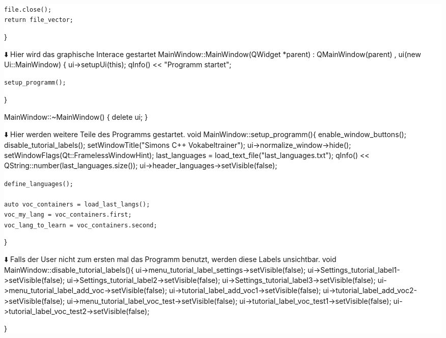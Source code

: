     file.close();
    return file_vector;
}



⬇️ Hier wird das graphische Interace gestartet
MainWindow::MainWindow(QWidget *parent)
    : QMainWindow(parent)
    , ui(new Ui::MainWindow)
{
    ui->setupUi(this);
    qInfo() << "Programm startet";

    setup_programm();

}

MainWindow::~MainWindow()
{
    delete ui;
}

⬇️ Hier werden weitere Teile des Programms gestartet.
void MainWindow::setup_programm(){
    enable_window_buttons();
    disable_tutorial_labels();
    setWindowTitle("Simons C++ Vokabeltrainer");
    ui->normalize_window->hide();
    setWindowFlags(Qt::FramelessWindowHint);
    last_languages = load_text_file("last_languages.txt");
    qInfo() << QString::number(last_languages.size());
    ui->header_languages->setVisible(false);

    define_languages();

    auto voc_containers = load_last_langs();
    voc_my_lang = voc_containers.first;
    voc_lang_to_learn = voc_containers.second;
}

⬇️ Falls der User nicht zum ersten mal das Programm benutzt, werden diese Labels unsichtbar.
void MainWindow::disable_tutorial_labels(){
    ui->menu_tutorial_label_settings->setVisible(false);
    ui->Settings_tutorial_label1->setVisible(false);
    ui->Settings_tutorial_label2->setVisible(false);
    ui->Settings_tutorial_label3->setVisible(false);
    ui->menu_tutorial_label_add_voc->setVisible(false);
    ui->tutorial_label_add_voc1->setVisible(false);
    ui->tutorial_label_add_voc2->setVisible(false);
    ui->menu_tutorial_label_voc_test->setVisible(false);
    ui->tutorial_label_voc_test1->setVisible(false);
    ui->tutorial_label_voc_test2->setVisible(false);

}
